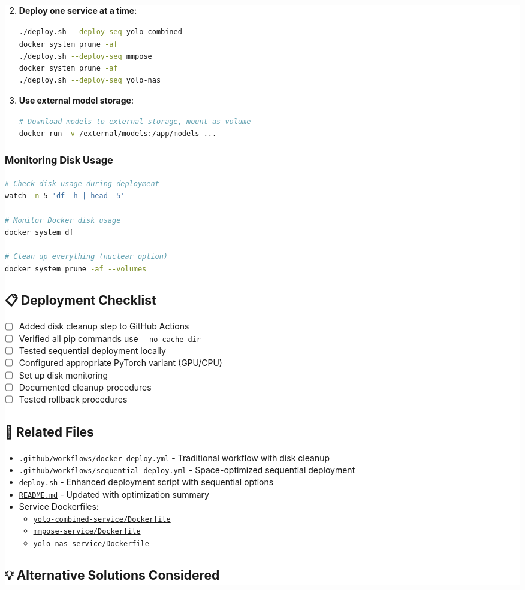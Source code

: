 2. **Deploy one service at a time**:
   ```bash
   ./deploy.sh --deploy-seq yolo-combined
   docker system prune -af
   ./deploy.sh --deploy-seq mmpose  
   docker system prune -af
   ./deploy.sh --deploy-seq yolo-nas
   ```

3. **Use external model storage**:
   ```bash
   # Download models to external storage, mount as volume
   docker run -v /external/models:/app/models ...
   ```

### Monitoring Disk Usage

```bash
# Check disk usage during deployment
watch -n 5 'df -h | head -5'

# Monitor Docker disk usage
docker system df

# Clean up everything (nuclear option)
docker system prune -af --volumes
```

## 📋 Deployment Checklist

- [ ] Added disk cleanup step to GitHub Actions
- [ ] Verified all pip commands use `--no-cache-dir`
- [ ] Tested sequential deployment locally
- [ ] Configured appropriate PyTorch variant (GPU/CPU)
- [ ] Set up disk monitoring
- [ ] Documented cleanup procedures
- [ ] Tested rollback procedures

## 🔗 Related Files

- [`.github/workflows/docker-deploy.yml`](.github/workflows/docker-deploy.yml) - Traditional workflow with disk cleanup
- [`.github/workflows/sequential-deploy.yml`](.github/workflows/sequential-deploy.yml) - Space-optimized sequential deployment
- [`deploy.sh`](deploy.sh) - Enhanced deployment script with sequential options
- [`README.md`](README.md) - Updated with optimization summary
- Service Dockerfiles:
  - [`yolo-combined-service/Dockerfile`](yolo-combined-service/Dockerfile)
  - [`mmpose-service/Dockerfile`](mmpose-service/Dockerfile)  
  - [`yolo-nas-service/Dockerfile`](yolo-nas-service/Dockerfile)

## 💡 Alternative Solutions Considered
